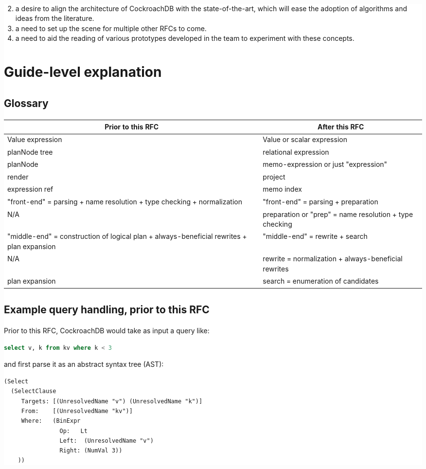 2) a desire to align the architecture of CockroachDB with the state-of-the-art,
   which will ease the adoption of algorithms and ideas from the literature.
3) a need to set up the scene for multiple other RFCs to come.
4) a need to aid the reading of various prototypes
   developed in the team to experiment with these concepts.

# Guide-level explanation

## Glossary

| Prior to this RFC  | After this RFC                                       |
|--------------------|------------------------------------------------------|
| Value expression   | Value or scalar expression                           |
| planNode tree      | relational expression                                |
| planNode           | memo-expression or just "expression"                 |
| render             | project                                              |
| expression ref     | memo index                                           |
| "front-end" = parsing + name resolution + type checking + normalization | "front-end" = parsing + preparation |
| N/A                | preparation or "prep" = name resolution + type checking
| "middle-end" = construction of logical plan + always-beneficial rewrites + plan expansion | "middle-end" = rewrite + search |
| N/A                | rewrite = normalization + always-beneficial rewrites |
| plan expansion     | search = enumeration of candidates                   |

## Example query handling, prior to this RFC

Prior to this RFC, CockroachDB would take as input a query like:

```sql
select v, k from kv where k < 3
```

and first parse it as an abstract syntax tree (AST):

```
(Select
  (SelectClause
     Targets: [(UnresolvedName "v") (UnresolvedName "k")]
     From:    [(UnresolvedName "kv")]
     Where:   (BinExpr
                Op:   Lt
                Left:  (UnresolvedName "v")
                Right: (NumVal 3))
    ))
```
